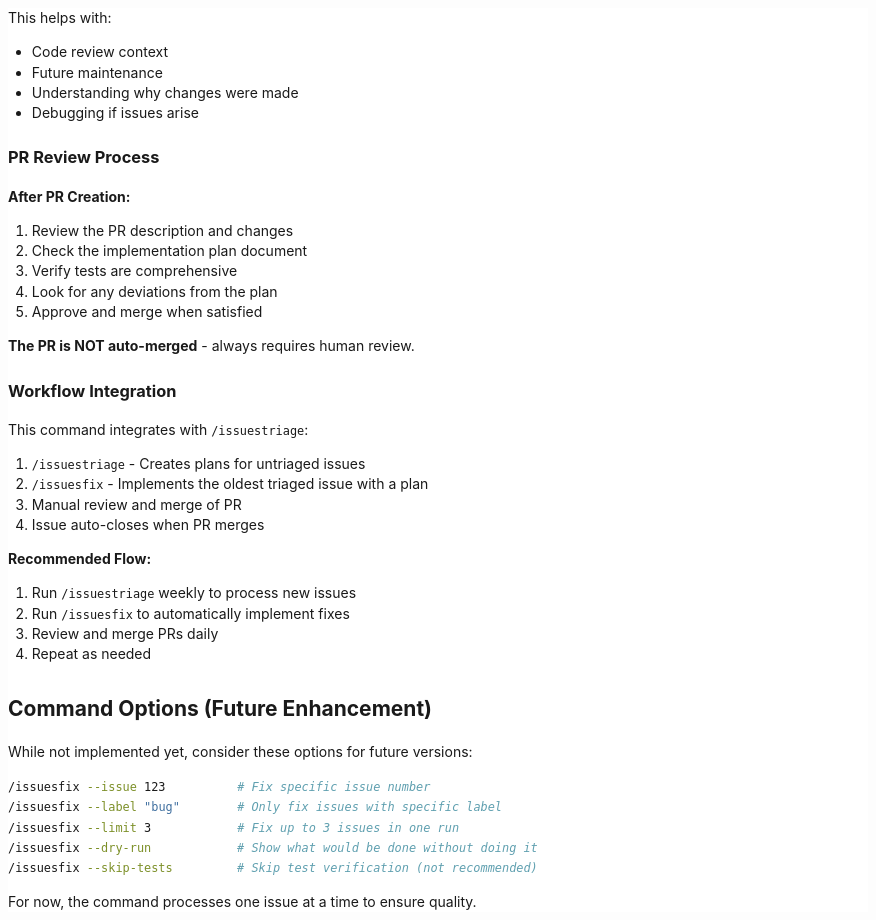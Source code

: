 This helps with:
- Code review context
- Future maintenance
- Understanding why changes were made
- Debugging if issues arise

### PR Review Process

**After PR Creation:**
1. Review the PR description and changes
2. Check the implementation plan document
3. Verify tests are comprehensive
4. Look for any deviations from the plan
5. Approve and merge when satisfied

**The PR is NOT auto-merged** - always requires human review.

### Workflow Integration

This command integrates with `/issuestriage`:
1. `/issuestriage` - Creates plans for untriaged issues
2. `/issuesfix` - Implements the oldest triaged issue with a plan
3. Manual review and merge of PR
4. Issue auto-closes when PR merges

**Recommended Flow:**
1. Run `/issuestriage` weekly to process new issues
2. Run `/issuesfix` to automatically implement fixes
3. Review and merge PRs daily
4. Repeat as needed

## Command Options (Future Enhancement)

While not implemented yet, consider these options for future versions:

```bash
/issuesfix --issue 123          # Fix specific issue number
/issuesfix --label "bug"        # Only fix issues with specific label
/issuesfix --limit 3            # Fix up to 3 issues in one run
/issuesfix --dry-run            # Show what would be done without doing it
/issuesfix --skip-tests         # Skip test verification (not recommended)
```

For now, the command processes one issue at a time to ensure quality.
